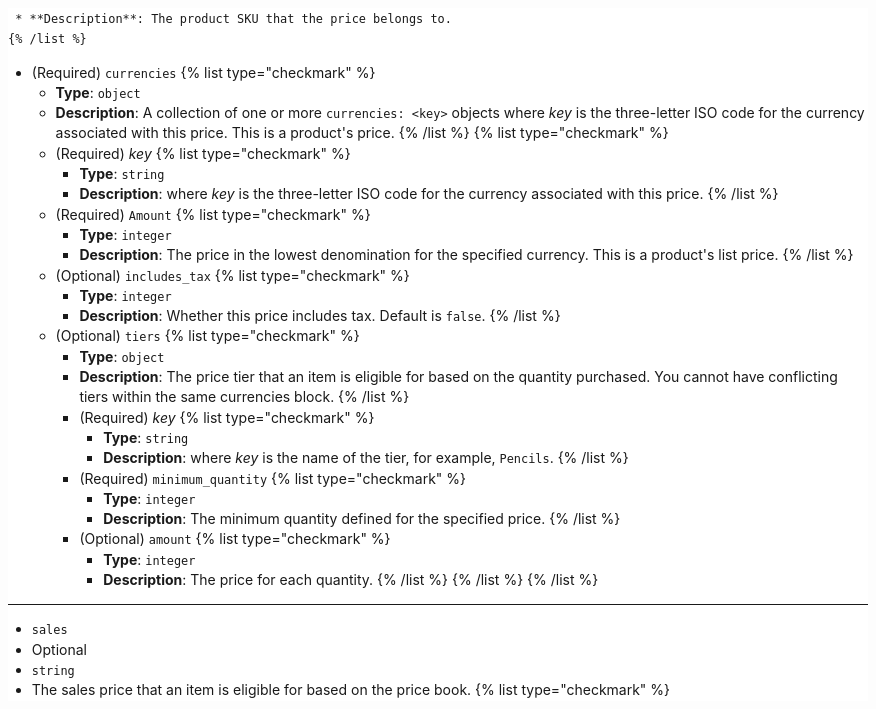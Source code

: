      * **Description**: The product SKU that the price belongs to.
    {% /list %}
  *
    (Required) `currencies`
    {% list type="checkmark" %}
      * **Type**: `object`
      * **Description**: A collection of one or more `currencies: <key>` objects where *key* is the three-letter ISO code for the currency associated with this price. This is a product's price.
    {% /list %}
      {% list type="checkmark" %}
      *
        (Required) *key*
        {% list type="checkmark" %}
        * **Type**: `string`
        * **Description**: where *key* is the three-letter ISO code for the currency associated with this price.
        {% /list %}
      *
        (Required) `Amount`
        {% list type="checkmark" %}
        * **Type**: `integer`
        * **Description**: The price in the lowest denomination for the specified currency. This is a product's list price.
        {% /list %}
      *
        (Optional) `includes_tax`
        {% list type="checkmark" %}
        * **Type**: `integer`
        * **Description**: Whether this price includes tax. Default is `false`.
        {% /list %}
      *
        (Optional) `tiers`
        {% list type="checkmark" %}
        * **Type**: `object`
        * **Description**: The price tier that an item is eligible for based on the quantity purchased. You cannot have conflicting tiers within the same currencies block.
        {% /list %}
        *
          (Required) *key*
          {% list type="checkmark" %}
            * **Type**: `string`
            * **Description**: where *key* is the name of the tier, for example, `Pencils`.
          {% /list %}
        *
          (Required) `minimum_quantity`
          {% list type="checkmark" %}
            * **Type**: `integer`
            * **Description**: The minimum quantity defined for the specified price.
          {% /list %}
        *
          (Optional) `amount`
          {% list type="checkmark" %}
            * **Type**: `integer`
            * **Description**: The price for each quantity.
          {% /list %}
      {% /list %} 
  {% /list %}
---
* `sales`
* Optional
* `string`
* The sales price that an item is eligible for based on the price book.
    {% list type="checkmark" %}